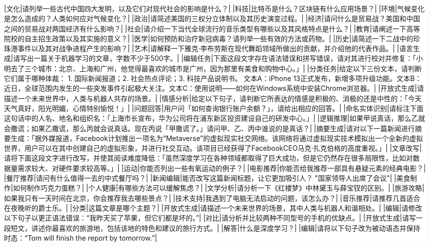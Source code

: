 |文化|请列举一些古代中国四大发明，以及它们对现代社会的影响是什么？|
|科技|比特币是什么？区块链有什么应用场景？|
|环境|气候变化是怎么造成的？人类如何应对气候变化？|
|政治|请简述美国的三权分立体制以及其历史演变过程。|
|经济|请问什么是贸易战？美国和中国之间的贸易战对两国经济有什么影响？|
|社会|请介绍一下当代全球流行的音乐类型有哪些以及其风格特点是什么？|
|教育|请阐述一下高等院校的自主招生政策以及其实施的意义？|
|医学|如何预防和治疗新冠病毒？请列举一些有效的方法或药物。|
|历史|请简述一下二战中的珍珠港事件以及其对战争进程产生的影响？|
|艺术|请解释一下雅克·李布劳斯在现代舞蹈领域所做出的贡献，并介绍他的代表作品。|
|语言生成|请写出一篇关于机器学习的文章，字数不少于500字。|
|编辑任务|下面这段文字存在语法错误和拼写错误，请对其进行校对并修复：「小明去了三个城市：北京、上海和广州，他觉得最喜欢的城市是广州，因为那里有美食和购物中心。」|
|分类任务|给定以下三份文本，请判断它们属于哪种体裁： 1. 国际新闻报道；2. 社会热点评论；3. 科技产品说明书。 文本A：iPhone 13正式发布，新增多项升级功能。文本B：近日，全球范围内发生的一些突发事件引起极大关注。文本C：使用说明——如何在Windows系统中安装Chrome浏览器。|
|开放式生成|请描述一个未来世界中，人类与机器人共存的场景。|
|情感分析|给定以下句子，请判断它所表达的情感是积极的、消极的还是中性的：「今天天气真好，阳光明媚，心情特别愉悦！」|
|问题回答|用户问「如何查询银行账户余额？」，请给出相应的回答。|
|命名实体识别|请标注下面这句话中的人名、地名和组织名：「上海市长宣布，华为公司将在浦东新区投资建设自己的研发中心。」|
|逻辑推理|如果甲说真话，那么乙就会撒谎；如果乙撒谎，那么丙就会说真话。现在丙说「甲撒谎了。」请问甲、乙、丙中谁说的是真话？|
|摘要生成|请对以下一篇新闻进行摘要生成：「据外媒报道，Facebook计划推出一项名为“Metaverse”的虚拟现实社交网络。该网络将通过虚拟现实技术模拟出一个全新的虚拟世界，用户可以在其中创建自己的虚拟形象，并进行社交互动。该项目已经获得了FacebookCEO马克·扎克伯格的高度重视。」|
|文章改写|请将下面这段文字进行改写，并使其阅读难度降低：「虽然深度学习在各种领域都取得了巨大成功，但是它仍然存在很多局限性，比如对数据量需求较大、对硬件要求较高等。」|
|运动|你能否列出一些有氧运动的例子？|
|电影推荐|你能否给我推荐一部具有悬疑元素的经典电影？|
|餐厅推荐|请问有什么值得一去的中式餐厅吗？|
|新闻编辑|能否改写这篇新闻标题，让它更加吸引人？ "国家领导人出席了会议"|
|美食制作|如何制作巧克力蛋糕？|
|个人健康|有哪些方法可以缓解焦虑？|
|文学分析|请分析一下《红楼梦》中林黛玉与薛宝钗的区别。|
|旅游攻略|如果我只有一天时间在北京，你会推荐我去哪些景点？|
|技术支持|我遇到了电脑无法启动的问题，该怎么办？|
|音乐推荐|请推荐几首适合在夜晚听的爵士乐。|
|分类|这篇文章是哪个主题？|
|开放式生成|请描述一个未来世界的场景，其中人类与机器人和谐相处。|
|编辑|请修改以下句子以更正语法错误：“我昨天买了苹果，但它们都是坏的。”|
|对比|请分析并比较两种不同型号的手机的优缺点。|
|开放式生成|请写一段短文，讲述你最喜欢的旅游地，包括该地的特色和建议的旅行方式。|
|解答|什么是深度学习？|
|编辑|请将以下句子改为被动语态并保持时态：“Tom will finish the report by tomorrow.”|